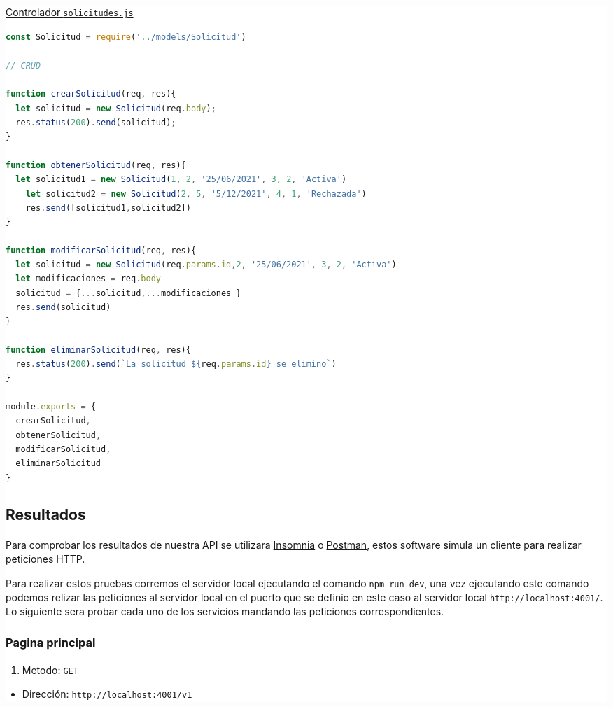 [Controlador `solicitudes.js`](../adoptapet-api/controllers/solicitudes.js)
```javascript
const Solicitud = require('../models/Solicitud')

// CRUD

function crearSolicitud(req, res){
  let solicitud = new Solicitud(req.body);
  res.status(200).send(solicitud);
}

function obtenerSolicitud(req, res){
  let solicitud1 = new Solicitud(1, 2, '25/06/2021', 3, 2, 'Activa')
    let solicitud2 = new Solicitud(2, 5, '5/12/2021', 4, 1, 'Rechazada')
    res.send([solicitud1,solicitud2])
}

function modificarSolicitud(req, res){
  let solicitud = new Solicitud(req.params.id,2, '25/06/2021', 3, 2, 'Activa')
  let modificaciones = req.body
  solicitud = {...solicitud,...modificaciones }
  res.send(solicitud)
}

function eliminarSolicitud(req, res){
  res.status(200).send(`La solicitud ${req.params.id} se elimino`)
}

module.exports = {
  crearSolicitud,
  obtenerSolicitud,
  modificarSolicitud,
  eliminarSolicitud
}


```

## Resultados
Para comprobar los resultados de nuestra API se utilizara [Insomnia](https://insomnia.rest/) o [Postman](https://www.postman.com/), estos software simula un cliente para realizar peticiones HTTP.

Para realizar estos pruebas corremos el servidor local ejecutando el comando `npm run dev`, una vez ejecutando este comando podemos relizar las peticiones al servidor local en el puerto que se definio en este caso al servidor local `http://localhost:4001/`. Lo siguiente sera probar cada uno de los servicios mandando las peticiones correspondientes.

### Pagina principal

1. Metodo: `GET`
- Dirección: `http://localhost:4001/v1`
